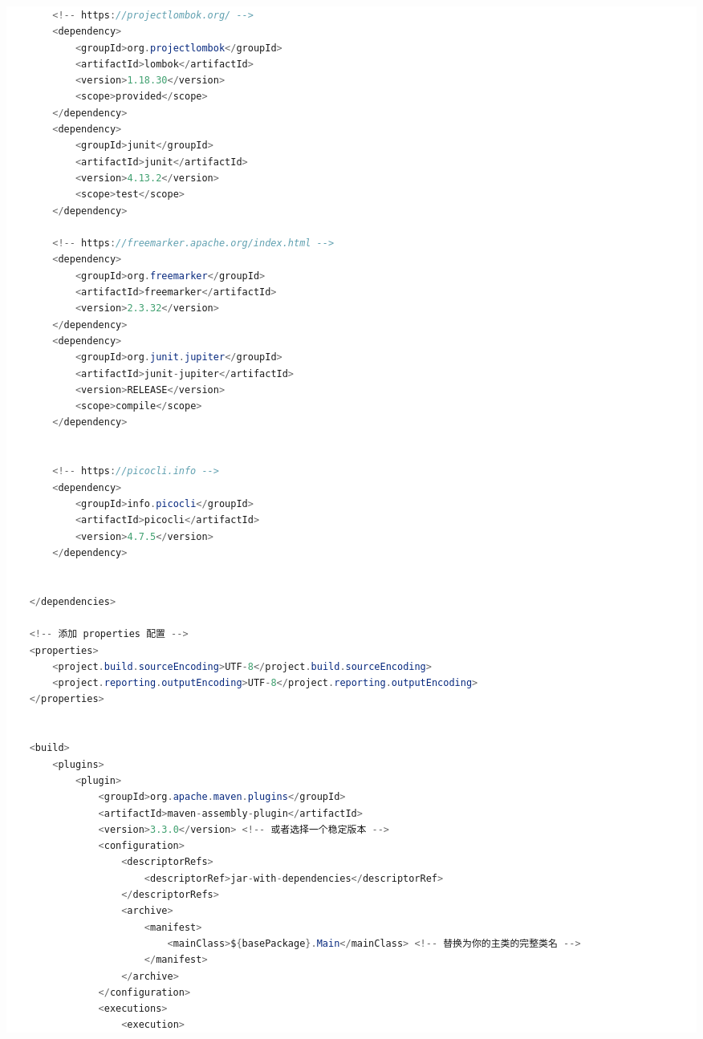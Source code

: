   ```java
           <!-- https://projectlombok.org/ -->
           <dependency>
               <groupId>org.projectlombok</groupId>
               <artifactId>lombok</artifactId>
               <version>1.18.30</version>
               <scope>provided</scope>
           </dependency>
           <dependency>
               <groupId>junit</groupId>
               <artifactId>junit</artifactId>
               <version>4.13.2</version>
               <scope>test</scope>
           </dependency>
   
           <!-- https://freemarker.apache.org/index.html -->
           <dependency>
               <groupId>org.freemarker</groupId>
               <artifactId>freemarker</artifactId>
               <version>2.3.32</version>
           </dependency>
           <dependency>
               <groupId>org.junit.jupiter</groupId>
               <artifactId>junit-jupiter</artifactId>
               <version>RELEASE</version>
               <scope>compile</scope>
           </dependency>
   
   
           <!-- https://picocli.info -->
           <dependency>
               <groupId>info.picocli</groupId>
               <artifactId>picocli</artifactId>
               <version>4.7.5</version>
           </dependency>
   
   
       </dependencies>
   
       <!-- 添加 properties 配置 -->
       <properties>
           <project.build.sourceEncoding>UTF-8</project.build.sourceEncoding>
           <project.reporting.outputEncoding>UTF-8</project.reporting.outputEncoding>
       </properties>
   
   
       <build>
           <plugins>
               <plugin>
                   <groupId>org.apache.maven.plugins</groupId>
                   <artifactId>maven-assembly-plugin</artifactId>
                   <version>3.3.0</version> <!-- 或者选择一个稳定版本 -->
                   <configuration>
                       <descriptorRefs>
                           <descriptorRef>jar-with-dependencies</descriptorRef>
                       </descriptorRefs>
                       <archive>
                           <manifest>
                               <mainClass>${basePackage}.Main</mainClass> <!-- 替换为你的主类的完整类名 -->
                           </manifest>
                       </archive>
                   </configuration>
                   <executions>
                       <execution>
   ```